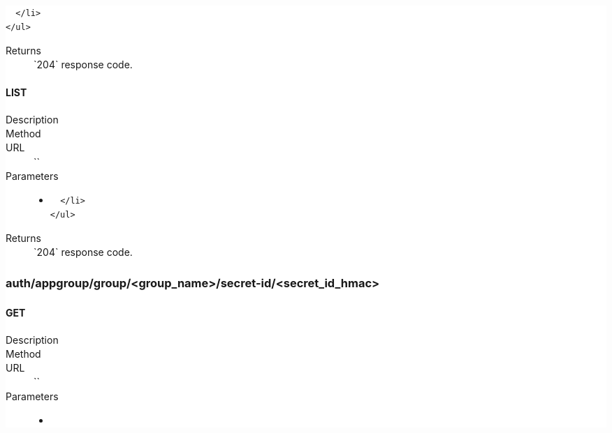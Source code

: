       </li>
    </ul>
  </dd>
  
  <dt>Returns</dt>
  <dd>`204` response code.
  </dd>
</dl>

#### LIST
<dl class="api">
  <dt>Description</dt>
  <dd>
  </dd>

  <dt>Method</dt>
  <dd></dd>

  <dt>URL</dt>
  <dd>``</dd>

  <dt>Parameters</dt>
  <dd>
    <ul>
      <li>
        <span class="param"></span>
        <span class="param-flags"></span>
        
      </li>
    </ul>
  </dd>
  
  <dt>Returns</dt>
  <dd>`204` response code.
  </dd>
</dl>


### auth/appgroup/group/<group_name>/secret-id/<secret_id_hmac>
#### GET
<dl class="api">
  <dt>Description</dt>
  <dd>
  </dd>

  <dt>Method</dt>
  <dd></dd>

  <dt>URL</dt>
  <dd>``</dd>

  <dt>Parameters</dt>
  <dd>
    <ul>
      <li>
        <span class="param"></span>
        <span class="param-flags"></span>
        